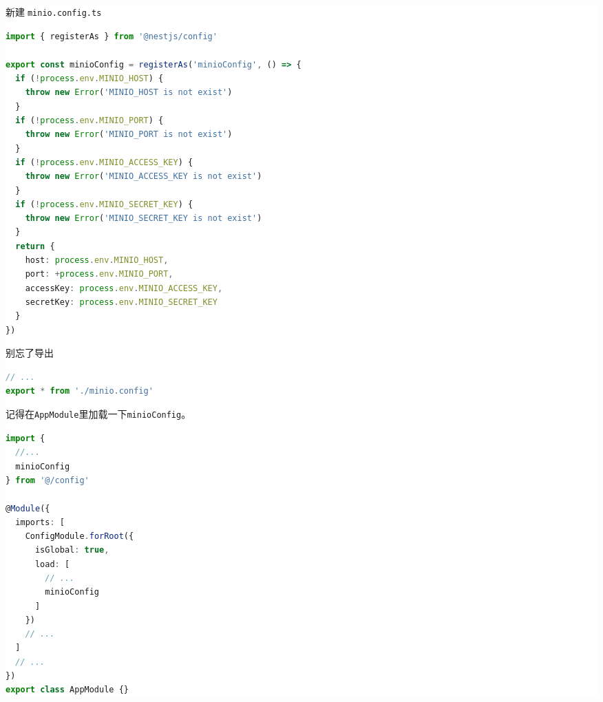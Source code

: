 新建 `minio.config.ts`

```ts title="apps/server/src/config/minio.config.ts"
import { registerAs } from '@nestjs/config'

export const minioConfig = registerAs('minioConfig', () => {
  if (!process.env.MINIO_HOST) {
    throw new Error('MINIO_HOST is not exist')
  }
  if (!process.env.MINIO_PORT) {
    throw new Error('MINIO_PORT is not exist')
  }
  if (!process.env.MINIO_ACCESS_KEY) {
    throw new Error('MINIO_ACCESS_KEY is not exist')
  }
  if (!process.env.MINIO_SECRET_KEY) {
    throw new Error('MINIO_SECRET_KEY is not exist')
  }
  return {
    host: process.env.MINIO_HOST,
    port: +process.env.MINIO_PORT,
    accessKey: process.env.MINIO_ACCESS_KEY,
    secretKey: process.env.MINIO_SECRET_KEY
  }
})
```

别忘了导出

```ts title="apps/server/src/config/index.ts"
// ...
export * from './minio.config'
```

记得在`AppModule`里加载一下`minioConfig`。

```ts title="apps/server/src/app.module.ts"
import {
  //...
  minioConfig
} from '@/config'

@Module({
  imports: [
    ConfigModule.forRoot({
      isGlobal: true,
      load: [
        // ...
        minioConfig
      ]
    })
    // ...
  ]
  // ...
})
export class AppModule {}
```
